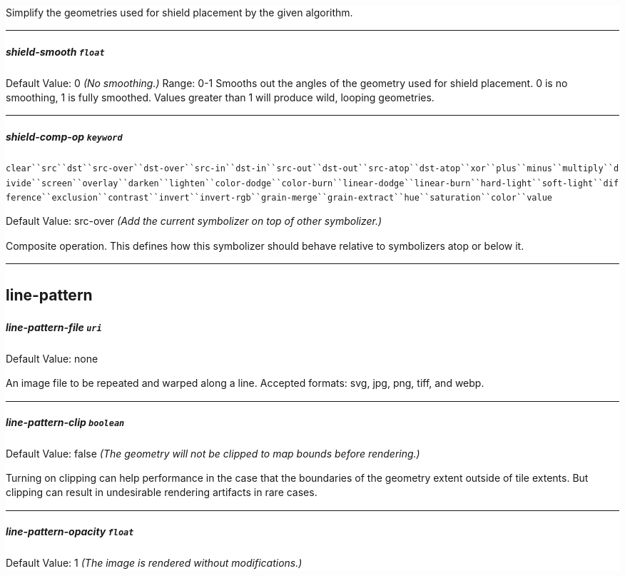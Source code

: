 Simplify the geometries used for shield placement by the given algorithm.
* * *

##### shield-smooth `float`



Default Value: 0
_(No smoothing.)_
Range: 0-1
Smooths out the angles of the geometry used for shield placement. 0 is no smoothing, 1 is fully smoothed. Values greater than 1 will produce wild, looping geometries.
* * *

##### shield-comp-op `keyword`
`clear``src``dst``src-over``dst-over``src-in``dst-in``src-out``dst-out``src-atop``dst-atop``xor``plus``minus``multiply``divide``screen``overlay``darken``lighten``color-dodge``color-burn``linear-dodge``linear-burn``hard-light``soft-light``difference``exclusion``contrast``invert``invert-rgb``grain-merge``grain-extract``hue``saturation``color``value`


Default Value: src-over
_(Add the current symbolizer on top of other symbolizer.)_

Composite operation. This defines how this symbolizer should behave relative to symbolizers atop or below it.
* * *


## line-pattern

##### line-pattern-file `uri`



Default Value: none


An image file to be repeated and warped along a line. Accepted formats: svg, jpg, png, tiff, and webp.
* * *

##### line-pattern-clip `boolean`



Default Value: false
_(The geometry will not be clipped to map bounds before rendering.)_

Turning on clipping can help performance in the case that the boundaries of the geometry extent outside of tile extents. But clipping can result in undesirable rendering artifacts in rare cases.
* * *

##### line-pattern-opacity `float`



Default Value: 1
_(The image is rendered without modifications.)_
